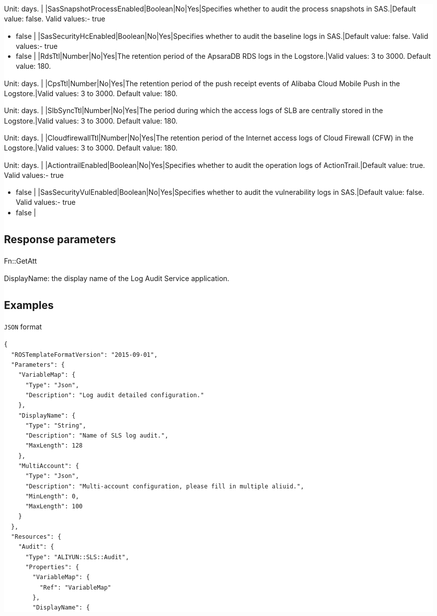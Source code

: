 Unit: days. |
|SasSnapshotProcessEnabled|Boolean|No|Yes|Specifies whether to audit the process snapshots in SAS.|Default value: false. Valid values:-   true
-   false |
|SasSecurityHcEnabled|Boolean|No|Yes|Specifies whether to audit the baseline logs in SAS.|Default value: false. Valid values:-   true
-   false |
|RdsTtl|Number|No|Yes|The retention period of the ApsaraDB RDS logs in the Logstore.|Valid values: 3 to 3000. Default value: 180.

Unit: days. |
|CpsTtl|Number|No|Yes|The retention period of the push receipt events of Alibaba Cloud Mobile Push in the Logstore.|Valid values: 3 to 3000. Default value: 180.

Unit: days. |
|SlbSyncTtl|Number|No|Yes|The period during which the access logs of SLB are centrally stored in the Logstore.|Valid values: 3 to 3000. Default value: 180.

Unit: days. |
|CloudfirewallTtl|Number|No|Yes|The retention period of the Internet access logs of Cloud Firewall \(CFW\) in the Logstore.|Valid values: 3 to 3000. Default value: 180.

Unit: days. |
|ActiontrailEnabled|Boolean|No|Yes|Specifies whether to audit the operation logs of ActionTrail.|Default value: true. Valid values:-   true
-   false |
|SasSecurityVulEnabled|Boolean|No|Yes|Specifies whether to audit the vulnerability logs in SAS.|Default value: false. Valid values:-   true
-   false |

## Response parameters

Fn::GetAtt

DisplayName: the display name of the Log Audit Service application.

## Examples

`JSON` format

```
{
  "ROSTemplateFormatVersion": "2015-09-01",
  "Parameters": {
    "VariableMap": {
      "Type": "Json",
      "Description": "Log audit detailed configuration."
    },
    "DisplayName": {
      "Type": "String",
      "Description": "Name of SLS log audit.",
      "MaxLength": 128
    },
    "MultiAccount": {
      "Type": "Json",
      "Description": "Multi-account configuration, please fill in multiple aliuid.",
      "MinLength": 0,
      "MaxLength": 100
    }
  },
  "Resources": {
    "Audit": {
      "Type": "ALIYUN::SLS::Audit",
      "Properties": {
        "VariableMap": {
          "Ref": "VariableMap"
        },
        "DisplayName": {
```